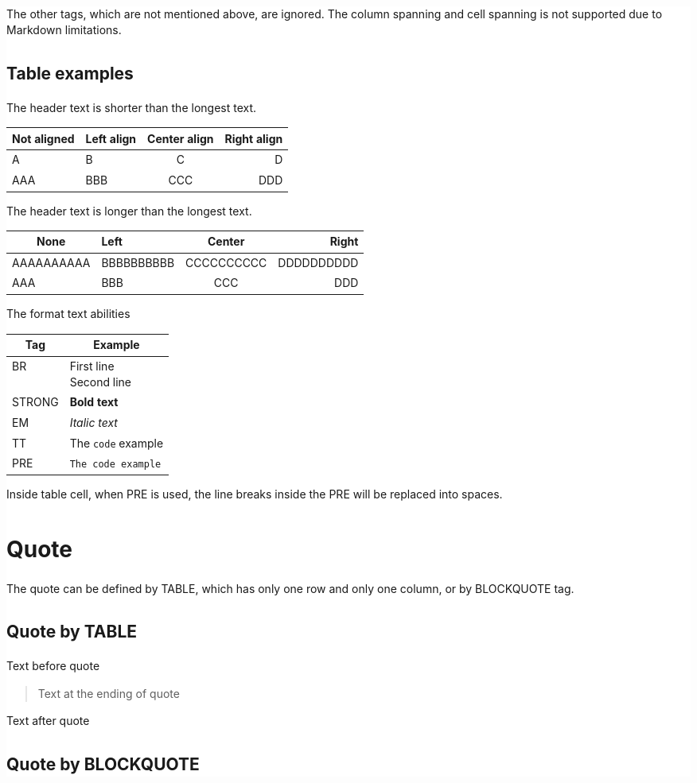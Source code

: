 The other tags, which are not mentioned above, are ignored\. The column spanning and cell spanning is not supported due to Markdown limitations\.

## Table examples

The header text is shorter than the longest text\.

| Not aligned | Left align | Center align | Right align |
| --- | :--- | :---: | ---: |
| A | B | C | D |
| AAA | BBB | CCC | DDD |

The header text is longer than the longest text\.

| None | Left | Center | Right |
| --- | :--- | :---: | ---: |
| AAAAAAAAAA | BBBBBBBBBB | CCCCCCCCCC | DDDDDDDDDD |
| AAA | BBB | CCC | DDD |

The format text abilities

| Tag | Example |
| --- | --- |
| BR | First line<br> Second line |
| STRONG | **Bold text** |
| EM | *Italic text* |
| TT | The `code` example |
| PRE | `The code example`  |

Inside table cell, when PRE is used, the line breaks inside the PRE will be replaced into spaces\.

# Quote

The quote can be defined by TABLE, which has only one row and only one column, or by BLOCKQUOTE tag\.

## Quote by TABLE

Text before quote

> 
> Text at the ending of quote
> 

Text after quote

## Quote by BLOCKQUOTE
